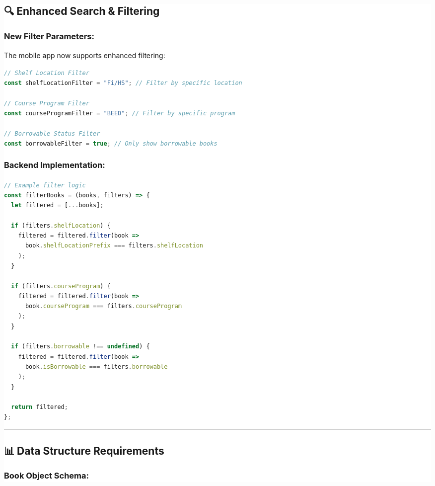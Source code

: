 
## 🔍 **Enhanced Search & Filtering**

### **New Filter Parameters:**

The mobile app now supports enhanced filtering:

```javascript
// Shelf Location Filter
const shelfLocationFilter = "Fi/HS"; // Filter by specific location

// Course Program Filter  
const courseProgramFilter = "BEED"; // Filter by specific program

// Borrowable Status Filter
const borrowableFilter = true; // Only show borrowable books
```

### **Backend Implementation:**

```javascript
// Example filter logic
const filterBooks = (books, filters) => {
  let filtered = [...books];
  
  if (filters.shelfLocation) {
    filtered = filtered.filter(book => 
      book.shelfLocationPrefix === filters.shelfLocation
    );
  }
  
  if (filters.courseProgram) {
    filtered = filtered.filter(book => 
      book.courseProgram === filters.courseProgram
    );
  }
  
  if (filters.borrowable !== undefined) {
    filtered = filtered.filter(book => 
      book.isBorrowable === filters.borrowable
    );
  }
  
  return filtered;
};
```

---

## 📊 **Data Structure Requirements**

### **Book Object Schema:**
